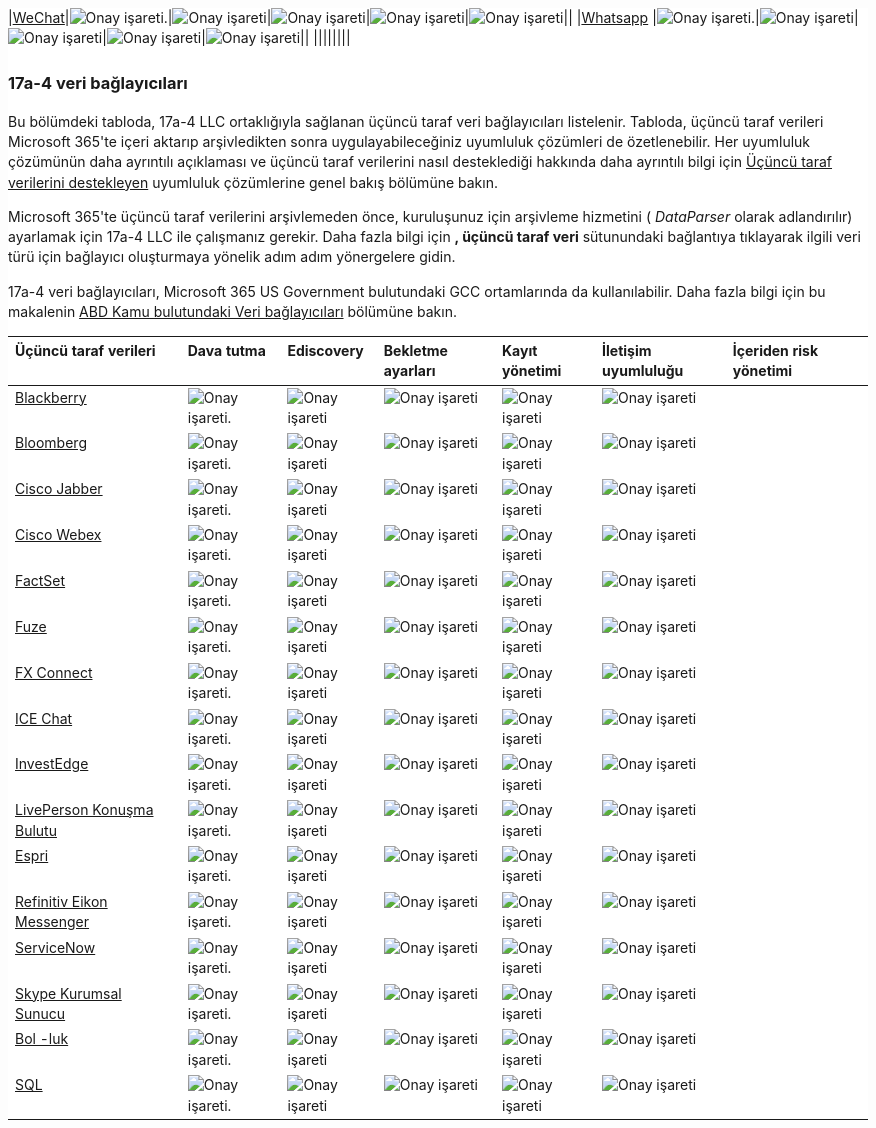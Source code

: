 |[WeChat](archive-wechat-data.md)|![Onay işareti.](../media/checkmark.png)|![Onay işareti](../media/checkmark.png)|![Onay işareti](../media/checkmark.png)|![Onay işareti](../media/checkmark.png)|![Onay işareti](../media/checkmark.png)||
|[Whatsapp](archive-whatsapp-data.md)     |![Onay işareti.](../media/checkmark.png)|![Onay işareti](../media/checkmark.png)|![Onay işareti](../media/checkmark.png)|![Onay işareti](../media/checkmark.png)|![Onay işareti](../media/checkmark.png)||
||||||||

### <a name="17a-4-data-connectors"></a>17a-4 veri bağlayıcıları

Bu bölümdeki tabloda, 17a-4 LLC ortaklığıyla sağlanan üçüncü taraf veri bağlayıcıları listelenir. Tabloda, üçüncü taraf verileri Microsoft 365'te içeri aktarıp arşivledikten sonra uygulayabileceğiniz uyumluluk çözümleri de özetlenebilir. Her uyumluluk çözümünün daha ayrıntılı açıklaması ve üçüncü taraf verilerini nasıl desteklediği hakkında daha ayrıntılı bilgi için [Üçüncü taraf verilerini destekleyen](#overview-of-compliance-solutions-that-support-third-party-data) uyumluluk çözümlerine genel bakış bölümüne bakın.

Microsoft 365'te üçüncü taraf verilerini arşivlemeden önce, kuruluşunuz için arşivleme hizmetini ( *DataParser* olarak adlandırılır) ayarlamak için 17a-4 LLC ile çalışmanız gerekir. Daha fazla bilgi için **, üçüncü taraf veri** sütunundaki bağlantıya tıklayarak ilgili veri türü için bağlayıcı oluşturmaya yönelik adım adım yönergelere gidin.

17a-4 veri bağlayıcıları, Microsoft 365 US Government bulutundaki GCC ortamlarında da kullanılabilir. Daha fazla bilgi için bu makalenin [ABD Kamu bulutundaki Veri bağlayıcıları](#data-connectors-in-the-us-government-cloud) bölümüne bakın.

|Üçüncü taraf verileri  |Dava tutma|Ediscovery  |Bekletme ayarları  |Kayıt yönetimi  |İletişim uyumluluğu  |İçeriden risk yönetimi  |
|:---------|:---------|:---------|:---------|:---------|:---------|:---------|
|[Blackberry](archive-17a-4-blackberry-data.md)     |![Onay işareti.](../media/checkmark.png)|![Onay işareti](../media/checkmark.png)|![Onay işareti](../media/checkmark.png)|![Onay işareti](../media/checkmark.png)|![Onay işareti](../media/checkmark.png)||
|[Bloomberg](archive-17a-4-bloomberg-data.md)     |![Onay işareti.](../media/checkmark.png)|![Onay işareti](../media/checkmark.png)|![Onay işareti](../media/checkmark.png)|![Onay işareti](../media/checkmark.png)|![Onay işareti](../media/checkmark.png)||
|[Cisco Jabber](archive-17a-4-cisco-jabber-data.md)   |![Onay işareti.](../media/checkmark.png)|![Onay işareti](../media/checkmark.png)|![Onay işareti](../media/checkmark.png)|![Onay işareti](../media/checkmark.png)|![Onay işareti](../media/checkmark.png)||
|[Cisco Webex](archive-17a-4-webex-teams-data.md)   |![Onay işareti.](../media/checkmark.png)|![Onay işareti](../media/checkmark.png)|![Onay işareti](../media/checkmark.png)|![Onay işareti](../media/checkmark.png)|![Onay işareti](../media/checkmark.png)||
|[FactSet](archive-17a-4-factset-data.md)    |![Onay işareti.](../media/checkmark.png)|![Onay işareti](../media/checkmark.png)|![Onay işareti](../media/checkmark.png)|![Onay işareti](../media/checkmark.png)|![Onay işareti](../media/checkmark.png)||
|[Fuze](archive-17a-4-fuze-data.md)    |![Onay işareti.](../media/checkmark.png)|![Onay işareti](../media/checkmark.png)|![Onay işareti](../media/checkmark.png)|![Onay işareti](../media/checkmark.png)|![Onay işareti](../media/checkmark.png)||
|[FX Connect](archive-17a-4-fxconnect-data.md)    |![Onay işareti.](../media/checkmark.png)|![Onay işareti](../media/checkmark.png)|![Onay işareti](../media/checkmark.png)|![Onay işareti](../media/checkmark.png)|![Onay işareti](../media/checkmark.png)||
|[ICE Chat](archive-17a-4-ice-im-data.md)    |![Onay işareti.](../media/checkmark.png)|![Onay işareti](../media/checkmark.png)|![Onay işareti](../media/checkmark.png)|![Onay işareti](../media/checkmark.png)|![Onay işareti](../media/checkmark.png)||
|[InvestEdge](archive-17a-4-investedge-data.md)    |![Onay işareti.](../media/checkmark.png)|![Onay işareti](../media/checkmark.png)|![Onay işareti](../media/checkmark.png)|![Onay işareti](../media/checkmark.png)|![Onay işareti](../media/checkmark.png)||
|[LivePerson Konuşma Bulutu](archive-17a-4-liveperson-data.md)    |![Onay işareti.](../media/checkmark.png)|![Onay işareti](../media/checkmark.png)|![Onay işareti](../media/checkmark.png)|![Onay işareti](../media/checkmark.png)|![Onay işareti](../media/checkmark.png)||
|[Espri](archive-17a-4-quip-data.md)    |![Onay işareti.](../media/checkmark.png)|![Onay işareti](../media/checkmark.png)|![Onay işareti](../media/checkmark.png)|![Onay işareti](../media/checkmark.png)|![Onay işareti](../media/checkmark.png)||
|[Refinitiv Eikon Messenger](archive-17a-4-refinitiv-messenger-data.md)    |![Onay işareti.](../media/checkmark.png)|![Onay işareti](../media/checkmark.png)|![Onay işareti](../media/checkmark.png)|![Onay işareti](../media/checkmark.png)|![Onay işareti](../media/checkmark.png)||
|[ServiceNow](archive-17a-4-servicenow-data.md)    |![Onay işareti.](../media/checkmark.png)|![Onay işareti](../media/checkmark.png)|![Onay işareti](../media/checkmark.png)|![Onay işareti](../media/checkmark.png)|![Onay işareti](../media/checkmark.png)||
[Skype Kurumsal Sunucu](archive-17a-4-skype-for-business-server-data.md)    |![Onay işareti.](../media/checkmark.png)|![Onay işareti](../media/checkmark.png)|![Onay işareti](../media/checkmark.png)|![Onay işareti](../media/checkmark.png)|![Onay işareti](../media/checkmark.png)||
|[Bol -luk](archive-17a-4-slack-data.md)    |![Onay işareti.](../media/checkmark.png)|![Onay işareti](../media/checkmark.png)|![Onay işareti](../media/checkmark.png)|![Onay işareti](../media/checkmark.png)|![Onay işareti](../media/checkmark.png)||
|[SQL](archive-17a-4-sql-database-data.md)    |![Onay işareti.](../media/checkmark.png)|![Onay işareti](../media/checkmark.png)|![Onay işareti](../media/checkmark.png)|![Onay işareti](../media/checkmark.png)|![Onay işareti](../media/checkmark.png)||